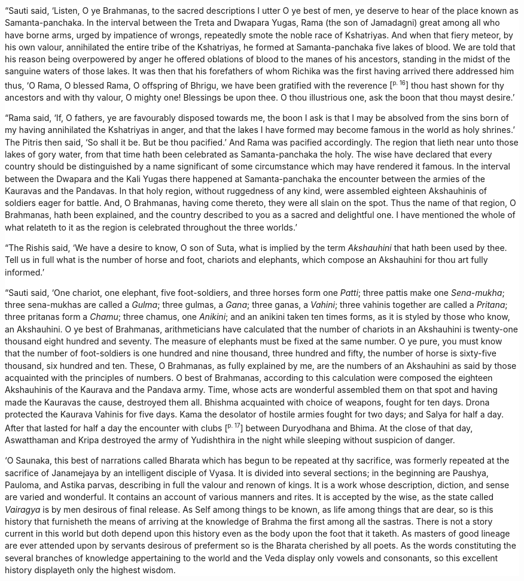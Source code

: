 “Sauti said, ‘Listen, O ye Brahmanas, to the sacred descriptions I utter O ye best of men, ye deserve to hear of the place known as Samanta-panchaka. In the interval between the Treta and Dwapara Yugas, Rama (the son of Jamadagni) great among all who have borne arms, urged by impatience of wrongs, repeatedly smote the noble race of Kshatriyas. And when that fiery meteor, by his own valour, annihilated the entire tribe of the Kshatriyas, he formed at Samanta-panchaka five lakes of blood. We are told that his reason being overpowered by anger he offered oblations of blood to the manes of his ancestors, standing in the midst of the sanguine waters of those lakes. It was then that his forefathers of whom Richika was the first having arrived there addressed him thus, ‘O Rama, O blessed Rama, O offspring of Bhrigu, we have been gratified with the reverence <span id="p16">[<sup><small>p. 16</small></sup>]</span> thou hast shown for thy ancestors and with thy valour, O mighty one! Blessings be upon thee. O thou illustrious one, ask the boon that thou mayst desire.’

“Rama said, ‘If, O fathers, ye are favourably disposed towards me, the boon I ask is that I may be absolved from the sins born of my having annihilated the Kshatriyas in anger, and that the lakes I have formed may become famous in the world as holy shrines.’ The Pitris then said, ‘So shall it be. But be thou pacified.’ And Rama was pacified accordingly. The region that lieth near unto those lakes of gory water, from that time hath been celebrated as Samanta-panchaka the holy. The wise have declared that every country should be distinguished by a name significant of some circumstance which may have rendered it famous. In the interval between the Dwapara and the Kali Yugas there happened at Samanta-panchaka the encounter between the armies of the Kauravas and the Pandavas. In that holy region, without ruggedness of any kind, were assembled eighteen Akshauhinis of soldiers eager for battle. And, O Brahmanas, having come thereto, they were all slain on the spot. Thus the name of that region, O Brahmanas, hath been explained, and the country described to you as a sacred and delightful one. I have mentioned the whole of what relateth to it as the region is celebrated throughout the three worlds.’

“The Rishis said, ‘We have a desire to know, O son of Suta, what is implied by the term _Akshauhini_ that hath been used by thee. Tell us in full what is the number of horse and foot, chariots and elephants, which compose an Akshauhini for thou art fully informed.’

“Sauti said, ‘One chariot, one elephant, five foot-soldiers, and three horses form one _Patti_; three pattis make one _Sena-mukha_; three sena-mukhas are called a _Gulma_; three gulmas, a _Gana_; three ganas, a _Vahini_; three vahinis together are called a _Pritana_; three pritanas form a _Chamu_; three chamus, one _Anikini_; and an anikini taken ten times forms, as it is styled by those who know, an Akshauhini. O ye best of Brahmanas, arithmeticians have calculated that the number of chariots in an Akshauhini is twenty-one thousand eight hundred and seventy. The measure of elephants must be fixed at the same number. O ye pure, you must know that the number of foot-soldiers is one hundred and nine thousand, three hundred and fifty, the number of horse is sixty-five thousand, six hundred and ten. These, O Brahmanas, as fully explained by me, are the numbers of an Akshauhini as said by those acquainted with the principles of numbers. O best of Brahmanas, according to this calculation were composed the eighteen Akshauhinis of the Kaurava and the Pandava army. Time, whose acts are wonderful assembled them on that spot and having made the Kauravas the cause, destroyed them all. Bhishma acquainted with choice of weapons, fought for ten days. Drona protected the Kaurava Vahinis for five days. Kama the desolator of hostile armies fought for two days; and Salya for half a day. After that lasted for half a day the encounter with clubs <span id="p17">[<sup><small>p. 17</small></sup>]</span> between Duryodhana and Bhima. At the close of that day, Aswatthaman and Kripa destroyed the army of Yudishthira in the night while sleeping without suspicion of danger.

‘O Saunaka, this best of narrations called Bharata which has begun to be repeated at thy sacrifice, was formerly repeated at the sacrifice of Janamejaya by an intelligent disciple of Vyasa. It is divided into several sections; in the beginning are Paushya, Pauloma, and Astika parvas, describing in full the valour and renown of kings. It is a work whose description, diction, and sense are varied and wonderful. It contains an account of various manners and rites. It is accepted by the wise, as the state called _Vairagya_ is by men desirous of final release. As Self among things to be known, as life among things that are dear, so is this history that furnisheth the means of arriving at the knowledge of Brahma the first among all the sastras. There is not a story current in this world but doth depend upon this history even as the body upon the foot that it taketh. As masters of good lineage are ever attended upon by servants desirous of preferment so is the Bharata cherished by all poets. As the words constituting the several branches of knowledge appertaining to the world and the Veda display only vowels and consonants, so this excellent history displayeth only the highest wisdom.
